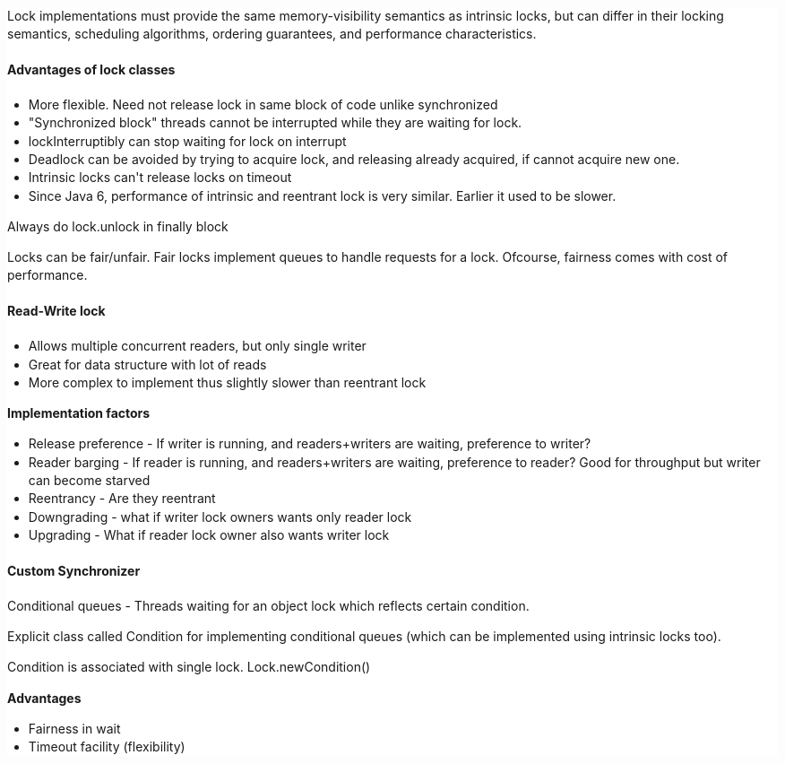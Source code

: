 Lock implementations must provide the same memory-visibility semantics as intrinsic locks, but can differ in their locking semantics, scheduling algorithms, ordering guarantees, and performance characteristics.


#### Advantages of lock classes

- More flexible. Need not release lock in same block of code unlike synchronized
- &quot;Synchronized block&quot; threads cannot be interrupted while they are waiting for lock.
- lockInterruptibly can stop waiting for lock on interrupt
- Deadlock can be avoided by trying to acquire lock, and releasing already acquired, if cannot acquire new one.
- Intrinsic locks can&#39;t release locks on timeout
- Since Java 6, performance of intrinsic and reentrant lock is very similar. Earlier it used to be slower.

Always do lock.unlock in finally block

Locks can be fair/unfair. Fair locks implement queues to handle requests for a lock. Ofcourse, fairness comes with cost of performance.

#### Read-Write lock

- Allows multiple concurrent readers, but only single writer
- Great for data structure with lot of reads
- More complex to implement thus slightly slower than reentrant lock

**Implementation factors**

- Release preference - If writer is running, and readers+writers are waiting, preference to writer?
- Reader barging - If reader is running, and readers+writers are waiting, preference to reader? Good for throughput but writer can become starved
- Reentrancy - Are they reentrant
- Downgrading - what if writer lock owners wants only reader lock
- Upgrading - What if reader lock owner also wants writer lock

#### Custom Synchronizer

Conditional queues - Threads waiting for an object lock which reflects certain condition.

Explicit class called Condition for implementing conditional queues (which can be implemented using intrinsic locks too).

Condition is associated with single lock. Lock.newCondition()

**Advantages**

- Fairness in wait
- Timeout facility (flexibility)
